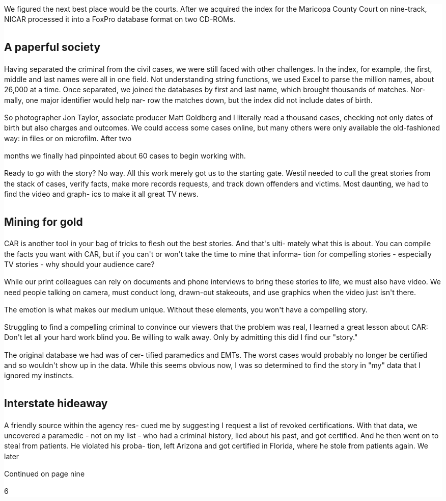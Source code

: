 We figured the next best place would be the courts. After we acquired the index for the Maricopa County Court on nine-track, NICAR processed it into a FoxPro database format on two CD-ROMs. 

## A paperful society 

Having separated the criminal from the civil cases, we were still faced with other challenges. In the index, for example, the first, middle and last names were all in one field. Not understanding string functions, we used Excel to parse the million names, about 26,000 at a time. Once separated, we joined the databases by first and last name, which brought thousands of matches. Nor- mally, one major identifier would help nar- row the matches down, but the index did not include dates of birth. 

So photographer Jon Taylor, associate producer Matt Goldberg and I literally read a thousand cases, checking not only dates of birth but also charges and outcomes. We could access some cases online, but many others were only available the old-fashioned way: in files or on microfilm. After two 

months we finally had pinpointed about 60 cases to begin working with. 

Ready to go with the story? No way. All this work merely got us to the starting gate. Westil needed to cull the great stories from the stack of cases, verify facts, make more records requests, and track down offenders and victims. Most daunting, we had to find the video and graph- ics to make it all great TV news. 

## Mining for gold 

CAR is another tool in your bag of tricks to flesh out the best stories. And that's ulti- mately what this is about. You can compile the facts you want with CAR, but if you can't or won't take the time to mine that informa- tion for compelling stories - especially TV stories - why should your audience care? 

While our print colleagues can rely on documents and phone interviews to bring these stories to life, we must also have video. We need people talking on camera, must conduct long, drawn-out stakeouts, and use graphics when the video just isn't there. 

The emotion is what makes our medium unique. Without these elements, you won't have a compelling story. 

Struggling to find a compelling criminal to convince our viewers that the problem was real, I learned a great lesson about CAR: Don't let all your hard work blind you. Be willing to walk away. Only by admitting this did I find our "story." 

The original database we had was of cer- tified paramedics and EMTs. The worst cases would probably no longer be certified and so wouldn't show up in the data. While this seems obvious now, I was so determined to find the story in "my" data that I ignored my instincts. 

## Interstate hideaway 

A friendly source within the agency res- cued me by suggesting I request a list of revoked certifications. With that data, we uncovered a paramedic - not on my list - who had a criminal history, lied about his past, and got certified. And he then went on to steal from patients. He violated his proba- tion, left Arizona and got certified in Florida, where he stole from patients again. We later 

Continued on page nine 

6

